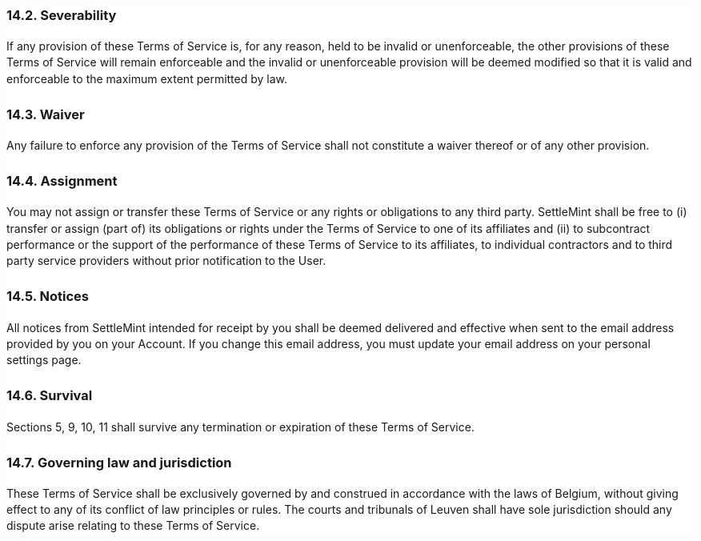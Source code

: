 ### 14.2. Severability

If any provision of these Terms of Service is, for any reason, held to be invalid or unenforceable, the other provisions of these Terms of Service will remain enforceable and the invalid or unenforceable provision will be deemed modified so that it is valid and enforceable to the maximum extent permitted by law.

### 14.3. Waiver

Any failure to enforce any provision of the Terms of Service shall not constitute a waiver thereof or of any other provision.

### 14.4. Assignment

You may not assign or transfer these Terms of Service or any rights or obligations to any third party. SettleMint shall be free to (i) transfer or assign (part of) its obligations or rights under the Terms of Service to one of its affiliates and (ii) to subcontract performance or the support of the performance of these Terms of Service to its affiliates, to individual contractors and to third party service providers without prior notification to the User.

### 14.5. Notices

All notices from SettleMint intended for receipt by you shall be deemed delivered and effective when sent to the email address provided by you on your Account. If you change this email address, you must update your email address on your personal settings page.

### 14.6. Survival

Sections 5, 9, 10, 11 shall survive any termination or expiration of these Terms of Service.

### 14.7. Governing law and jurisdiction

These Terms of Service shall be exclusively governed by and construed in accordance with the laws of Belgium, without giving effect to any of its conflict of law principles or rules. The courts and tribunals of Leuven shall have sole jurisdiction should any dispute arise relating to these Terms of Service.
